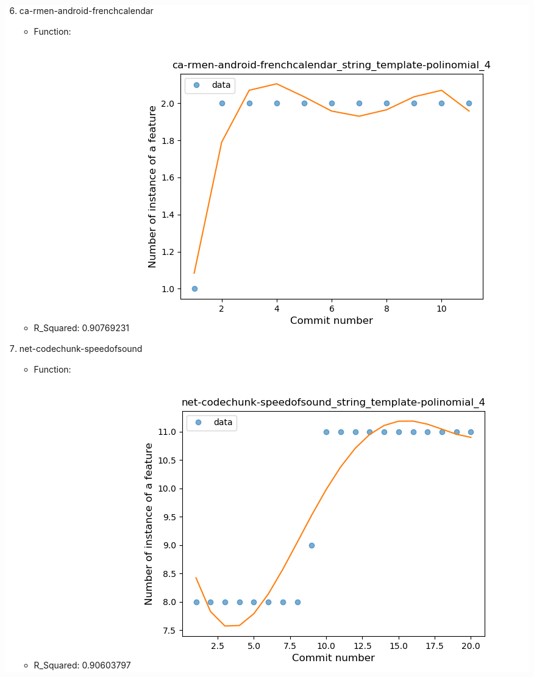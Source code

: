6. ca-rmen-android-frenchcalendar

	*  Function: ![equation](http://latex.codecogs.com/svg.latex?-0.001748x%5E4%20&plus;%200.047786x%5E3%20&plus;-0.456294x%5E2%20&plus;%201.7669x%20&plus;%20-0.272727)
	* R_Squared: 0.90769231
 ![ca-rmen-android-frenchcalendarstring_template](../plots/ca-rmen-android-frenchcalendar_string_template_T11_4.png)

7. net-codechunk-speedofsound

	*  Function: ![equation](http://latex.codecogs.com/svg.latex?0.000288x%5E4%20&plus;%20-0.015046x%5E3%20&plus;0.251939x%5E2%20&plus;%20-1.247692x%20&plus;%209.433437)
	* R_Squared: 0.90603797
 ![net-codechunk-speedofsoundstring_template](../plots/net-codechunk-speedofsound_string_template_T11_4.png)
